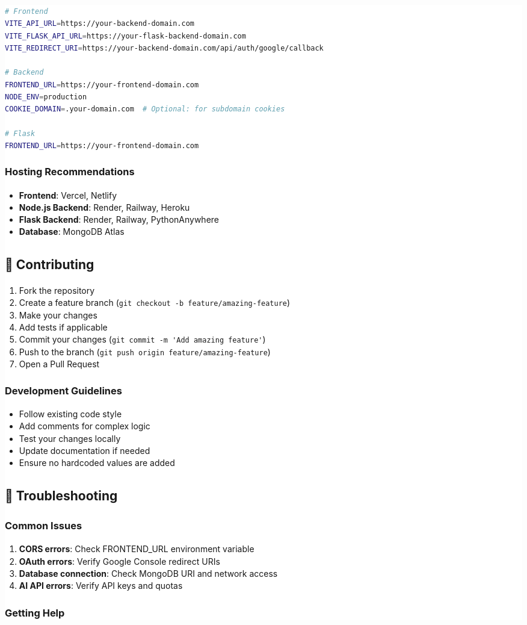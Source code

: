 ```bash
# Frontend
VITE_API_URL=https://your-backend-domain.com
VITE_FLASK_API_URL=https://your-flask-backend-domain.com
VITE_REDIRECT_URI=https://your-backend-domain.com/api/auth/google/callback

# Backend
FRONTEND_URL=https://your-frontend-domain.com
NODE_ENV=production
COOKIE_DOMAIN=.your-domain.com  # Optional: for subdomain cookies

# Flask
FRONTEND_URL=https://your-frontend-domain.com
```

### Hosting Recommendations

- **Frontend**: Vercel, Netlify
- **Node.js Backend**: Render, Railway, Heroku
- **Flask Backend**: Render, Railway, PythonAnywhere
- **Database**: MongoDB Atlas

## 🤝 Contributing

1. Fork the repository
2. Create a feature branch (`git checkout -b feature/amazing-feature`)
3. Make your changes
4. Add tests if applicable
5. Commit your changes (`git commit -m 'Add amazing feature'`)
6. Push to the branch (`git push origin feature/amazing-feature`)
7. Open a Pull Request

### Development Guidelines

- Follow existing code style
- Add comments for complex logic
- Test your changes locally
- Update documentation if needed
- Ensure no hardcoded values are added

## 🐛 Troubleshooting

### Common Issues

1. **CORS errors**: Check FRONTEND_URL environment variable
2. **OAuth errors**: Verify Google Console redirect URIs
3. **Database connection**: Check MongoDB URI and network access
4. **AI API errors**: Verify API keys and quotas

### Getting Help
